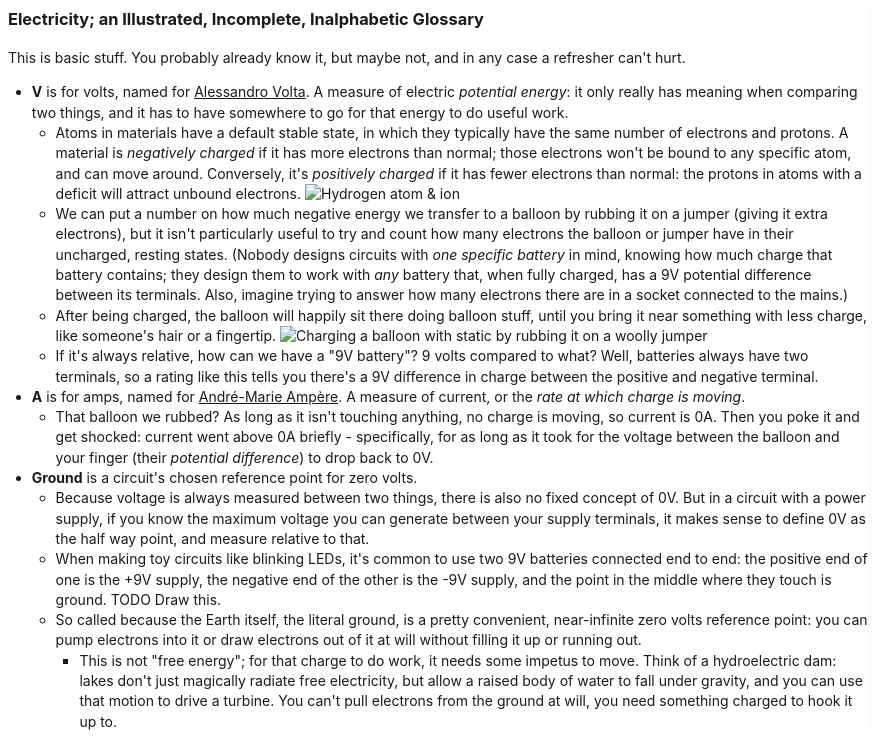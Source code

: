 ### Electricity; an Illustrated, Incomplete, Inalphabetic Glossary

This is basic stuff. You probably already know it, but maybe not, and in any
case a refresher can't hurt.

* __V__ is for volts, named for [Alessandro Volta](https://en.wikipedia.org/wiki/Alessandro_Volta). A measure of
  electric _potential energy_: it only really has meaning when comparing two
  things, and it has to have somewhere to go for that energy to do useful work.
  * Atoms in materials have a default stable state, in which they typically have
    the same number of electrons and protons. A material is _negatively charged_
    if it has more electrons than normal; those electrons won't be bound to any
    specific atom, and can move around. Conversely, it's _positively charged_ if
    it has fewer electrons than normal: the protons in atoms with a deficit will
    attract unbound electrons.
![Hydrogen atom & ion](/article-images/diy-amp/atom.png)
  * We can put a number on how much negative energy we transfer to a balloon by
    rubbing it on a jumper (giving it extra electrons), but it isn't
    particularly useful to try and count how many electrons the balloon or
    jumper have in their uncharged, resting states. (Nobody designs circuits
    with _one specific battery_ in mind, knowing how much charge that battery
    contains; they design them to work with _any_ battery that, when fully
    charged, has a 9V potential difference between its terminals. Also, imagine
    trying to answer how many electrons there are in a socket connected to the
    mains.)
  * After being charged, the balloon will happily sit there doing balloon stuff,
    until you bring it near something with less charge, like someone's hair or
    a fingertip.
![Charging a balloon with static by rubbing it on a woolly jumper](/article-images/diy-amp/balloon-static.png)
  * If it's always relative, how can we have a "9V battery"? 9 volts compared
    to what? Well, batteries always have two terminals, so a rating like this
    tells you there's a 9V difference in charge between the positive and
    negative terminal.
* __A__ is for amps, named for [André-Marie Ampère](https://en.wikipedia.org/wiki/Andr%C3%A9-Marie_Amp%C3%A8re). A
  measure of current, or the _rate at which charge is moving_.
  * That balloon we rubbed? As long as it isn't touching anything, no charge
    is moving, so current is 0A. Then you poke it and get shocked: current
    went above 0A briefly - specifically, for as long as it took for the
    voltage between the balloon and your finger (their _potential difference_)
    to drop back to 0V.
* __Ground__ is a circuit's chosen reference point for zero volts.
  * Because voltage is always measured between two things, there is also no
    fixed concept of 0V. But in a circuit with a power supply, if you know
    the maximum voltage you can generate between your supply terminals, it
    makes sense to define 0V as the half way point, and measure relative to
    that.
  * When making toy circuits like blinking LEDs, it's common to use two 9V
    batteries connected end to end: the positive end of one is the +9V supply,
    the negative end of the other is the -9V supply, and the point in the
    middle where they touch is ground.
    TODO Draw this.
  * So called because the Earth itself, the literal ground, is a pretty
    convenient, near-infinite zero volts reference point: you can pump electrons
    into it or draw electrons out of it at will without filling it up or running
    out.
    * This is not "free energy"; for that charge to do work, it needs some
      impetus to move. Think of a hydroelectric dam: lakes don't just magically
      radiate free electricity, but allow a raised body of water to fall under
      gravity, and you can use that motion to drive a turbine. You can't pull
      electrons from the ground at will, you need something charged to hook it
      up to.